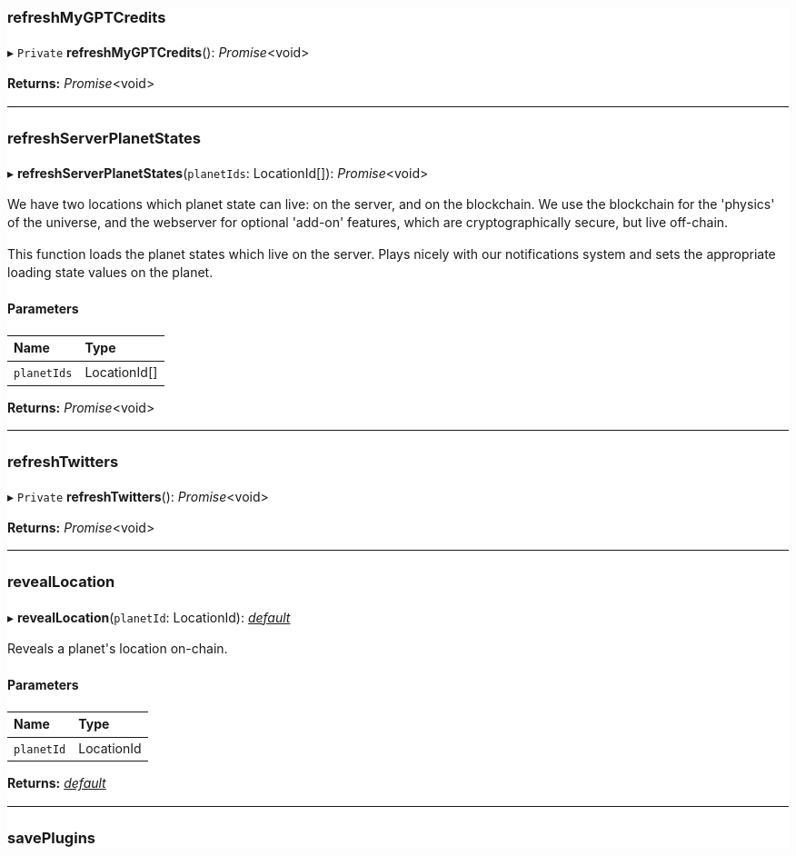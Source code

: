 
### refreshMyGPTCredits

▸ `Private` **refreshMyGPTCredits**(): _Promise_<void\>

**Returns:** _Promise_<void\>

---

### refreshServerPlanetStates

▸ **refreshServerPlanetStates**(`planetIds`: LocationId[]): _Promise_<void\>

We have two locations which planet state can live: on the server, and on the blockchain. We use
the blockchain for the 'physics' of the universe, and the webserver for optional 'add-on'
features, which are cryptographically secure, but live off-chain.

This function loads the planet states which live on the server. Plays nicely with our
notifications system and sets the appropriate loading state values on the planet.

#### Parameters

| Name        | Type         |
| :---------- | :----------- |
| `planetIds` | LocationId[] |

**Returns:** _Promise_<void\>

---

### refreshTwitters

▸ `Private` **refreshTwitters**(): _Promise_<void\>

**Returns:** _Promise_<void\>

---

### revealLocation

▸ **revealLocation**(`planetId`: LocationId): [_default_](backend_gamelogic_gamemanager.default.md)

Reveals a planet's location on-chain.

#### Parameters

| Name       | Type       |
| :--------- | :--------- |
| `planetId` | LocationId |

**Returns:** [_default_](backend_gamelogic_gamemanager.default.md)

---

### savePlugins
